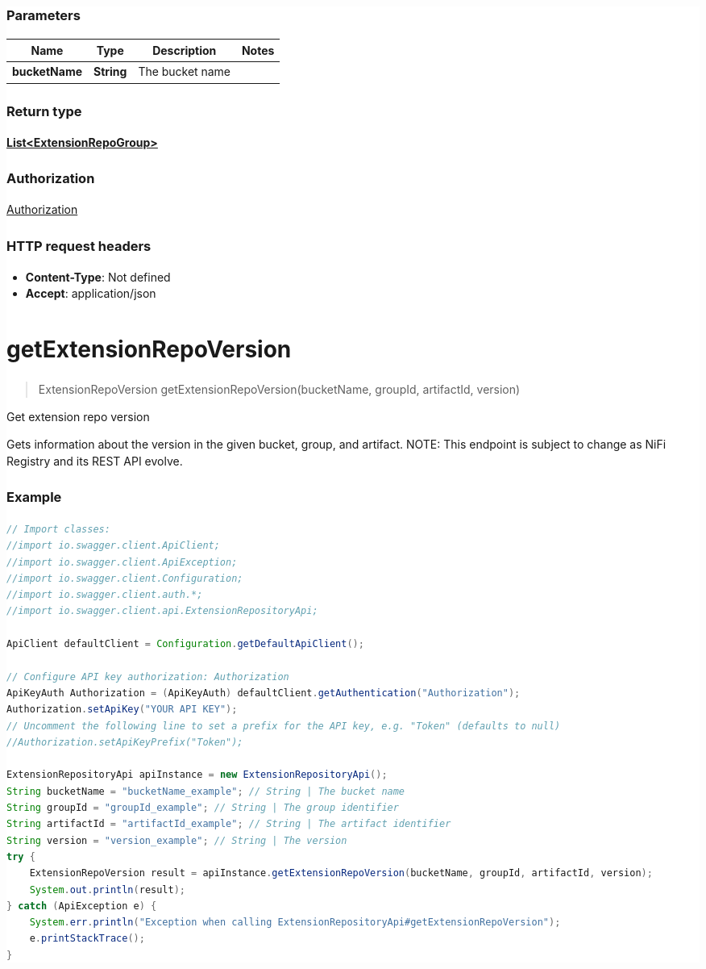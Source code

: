 ### Parameters

Name | Type | Description  | Notes
------------- | ------------- | ------------- | -------------
 **bucketName** | **String**| The bucket name |

### Return type

[**List&lt;ExtensionRepoGroup&gt;**](ExtensionRepoGroup.md)

### Authorization

[Authorization](../README.md#Authorization)

### HTTP request headers

 - **Content-Type**: Not defined
 - **Accept**: application/json

<a name="getExtensionRepoVersion"></a>
# **getExtensionRepoVersion**
> ExtensionRepoVersion getExtensionRepoVersion(bucketName, groupId, artifactId, version)

Get extension repo version

Gets information about the version in the given bucket, group, and artifact.   NOTE: This endpoint is subject to change as NiFi Registry and its REST API evolve.

### Example
```java
// Import classes:
//import io.swagger.client.ApiClient;
//import io.swagger.client.ApiException;
//import io.swagger.client.Configuration;
//import io.swagger.client.auth.*;
//import io.swagger.client.api.ExtensionRepositoryApi;

ApiClient defaultClient = Configuration.getDefaultApiClient();

// Configure API key authorization: Authorization
ApiKeyAuth Authorization = (ApiKeyAuth) defaultClient.getAuthentication("Authorization");
Authorization.setApiKey("YOUR API KEY");
// Uncomment the following line to set a prefix for the API key, e.g. "Token" (defaults to null)
//Authorization.setApiKeyPrefix("Token");

ExtensionRepositoryApi apiInstance = new ExtensionRepositoryApi();
String bucketName = "bucketName_example"; // String | The bucket name
String groupId = "groupId_example"; // String | The group identifier
String artifactId = "artifactId_example"; // String | The artifact identifier
String version = "version_example"; // String | The version
try {
    ExtensionRepoVersion result = apiInstance.getExtensionRepoVersion(bucketName, groupId, artifactId, version);
    System.out.println(result);
} catch (ApiException e) {
    System.err.println("Exception when calling ExtensionRepositoryApi#getExtensionRepoVersion");
    e.printStackTrace();
}
```
